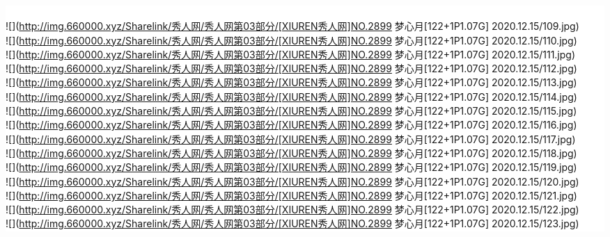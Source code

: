 <br>![](http://img.660000.xyz/Sharelink/秀人网/秀人网第03部分/[XIUREN秀人网]NO.2899 梦心月[122+1P1.07G] 2020.12.15/109.jpg) <br>![](http://img.660000.xyz/Sharelink/秀人网/秀人网第03部分/[XIUREN秀人网]NO.2899 梦心月[122+1P1.07G] 2020.12.15/110.jpg) <br>![](http://img.660000.xyz/Sharelink/秀人网/秀人网第03部分/[XIUREN秀人网]NO.2899 梦心月[122+1P1.07G] 2020.12.15/111.jpg) <br>![](http://img.660000.xyz/Sharelink/秀人网/秀人网第03部分/[XIUREN秀人网]NO.2899 梦心月[122+1P1.07G] 2020.12.15/112.jpg) <br>![](http://img.660000.xyz/Sharelink/秀人网/秀人网第03部分/[XIUREN秀人网]NO.2899 梦心月[122+1P1.07G] 2020.12.15/113.jpg) <br>![](http://img.660000.xyz/Sharelink/秀人网/秀人网第03部分/[XIUREN秀人网]NO.2899 梦心月[122+1P1.07G] 2020.12.15/114.jpg) <br>![](http://img.660000.xyz/Sharelink/秀人网/秀人网第03部分/[XIUREN秀人网]NO.2899 梦心月[122+1P1.07G] 2020.12.15/115.jpg) <br>![](http://img.660000.xyz/Sharelink/秀人网/秀人网第03部分/[XIUREN秀人网]NO.2899 梦心月[122+1P1.07G] 2020.12.15/116.jpg) <br>![](http://img.660000.xyz/Sharelink/秀人网/秀人网第03部分/[XIUREN秀人网]NO.2899 梦心月[122+1P1.07G] 2020.12.15/117.jpg) <br>![](http://img.660000.xyz/Sharelink/秀人网/秀人网第03部分/[XIUREN秀人网]NO.2899 梦心月[122+1P1.07G] 2020.12.15/118.jpg) <br>![](http://img.660000.xyz/Sharelink/秀人网/秀人网第03部分/[XIUREN秀人网]NO.2899 梦心月[122+1P1.07G] 2020.12.15/119.jpg) <br>![](http://img.660000.xyz/Sharelink/秀人网/秀人网第03部分/[XIUREN秀人网]NO.2899 梦心月[122+1P1.07G] 2020.12.15/120.jpg) <br>![](http://img.660000.xyz/Sharelink/秀人网/秀人网第03部分/[XIUREN秀人网]NO.2899 梦心月[122+1P1.07G] 2020.12.15/121.jpg) <br>![](http://img.660000.xyz/Sharelink/秀人网/秀人网第03部分/[XIUREN秀人网]NO.2899 梦心月[122+1P1.07G] 2020.12.15/122.jpg) <br>![](http://img.660000.xyz/Sharelink/秀人网/秀人网第03部分/[XIUREN秀人网]NO.2899 梦心月[122+1P1.07G] 2020.12.15/123.jpg) <br>